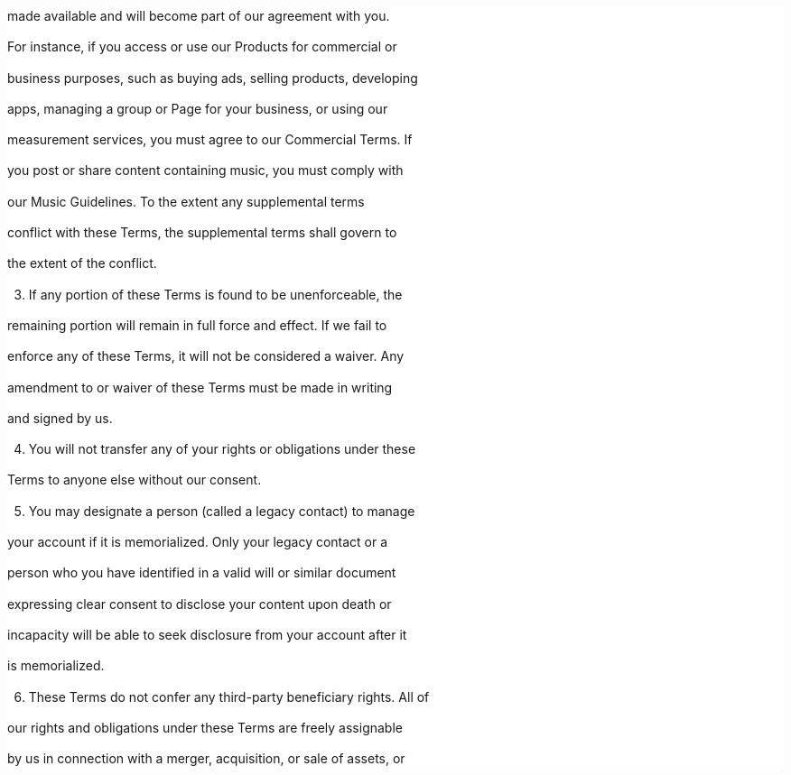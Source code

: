 made available and will become part of our agreement with you.


For instance, if you access or use our Products for commercial or


business purposes, such as buying ads, selling products, developing


apps, managing a group or Page for your business, or using our


measurement services, you must agree to our Commercial Terms. If


you post or share content containing music, you must comply with


our Music Guidelines. To the extent any supplemental terms


conflict with these Terms, the supplemental terms shall govern to


the extent of the conflict.


3. If any portion of these Terms is found to be unenforceable, the


remaining portion will remain in full force and effect. If we fail to


enforce any of these Terms, it will not be considered a waiver. Any


amendment to or waiver of these Terms must be made in writing


and signed by us.


4. You will not transfer any of your rights or obligations under these


Terms to anyone else without our consent.


5. You may designate a person (called a legacy contact) to manage


your account if it is memorialized. Only your legacy contact or a


person who you have identified in a valid will or similar document


expressing clear consent to disclose your content upon death or


incapacity will be able to seek disclosure from your account after it


is memorialized.


6. These Terms do not confer any third-party beneficiary rights. All of


our rights and obligations under these Terms are freely assignable


by us in connection with a merger, acquisition, or sale of assets, or
